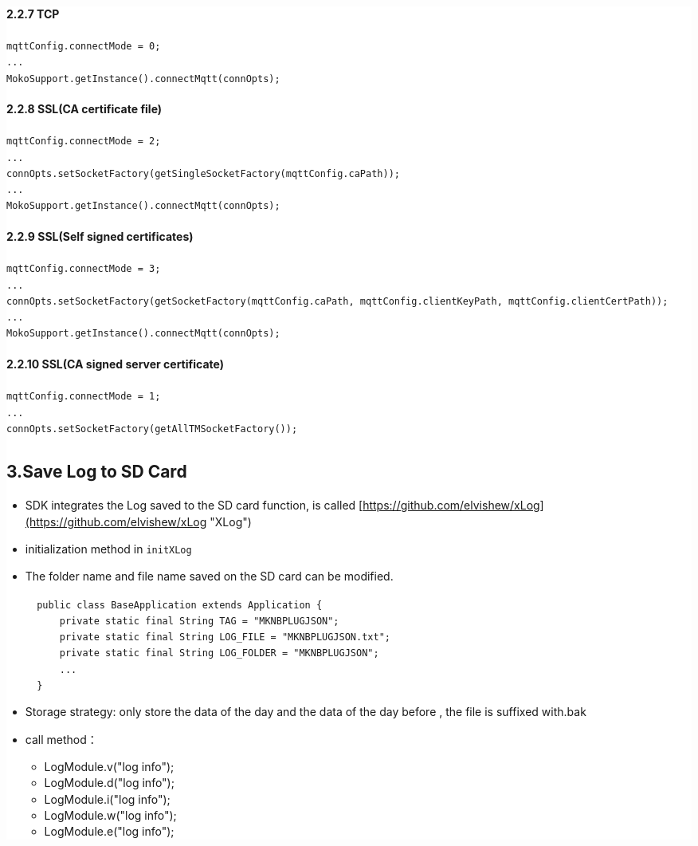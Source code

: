 #### 2.2.7 TCP

	mqttConfig.connectMode = 0;
	...
	MokoSupport.getInstance().connectMqtt(connOpts);
	
#### 2.2.8 SSL(CA certificate file)
	
	mqttConfig.connectMode = 2;
	...
	connOpts.setSocketFactory(getSingleSocketFactory(mqttConfig.caPath));
	...
	MokoSupport.getInstance().connectMqtt(connOpts);
	
#### 2.2.9 SSL(Self signed certificates)
	
	mqttConfig.connectMode = 3;
	...
	connOpts.setSocketFactory(getSocketFactory(mqttConfig.caPath, mqttConfig.clientKeyPath, mqttConfig.clientCertPath));
	...
	MokoSupport.getInstance().connectMqtt(connOpts);
	
#### 2.2.10 SSL(CA signed server certificate)

	mqttConfig.connectMode = 1;
	...
	connOpts.setSocketFactory(getAllTMSocketFactory());

## 3.Save Log to SD Card

- SDK integrates the Log saved to the SD card function, is called [https://github.com/elvishew/xLog](https://github.com/elvishew/xLog "XLog")
- initialization method in `initXLog`
- The folder name and file name saved on the SD card can be modified.

		public class BaseApplication extends Application {
			private static final String TAG = "MKNBPLUGJSON";
    		private static final String LOG_FILE = "MKNBPLUGJSON.txt";
    		private static final String LOG_FOLDER = "MKNBPLUGJSON";
			...
		}

- Storage strategy: only store the data of the day and the data of the day before , the file is suffixed with.bak
- call method：
	- LogModule.v("log info");
	- LogModule.d("log info");
	- LogModule.i("log info");
	- LogModule.w("log info");
	- LogModule.e("log info");


